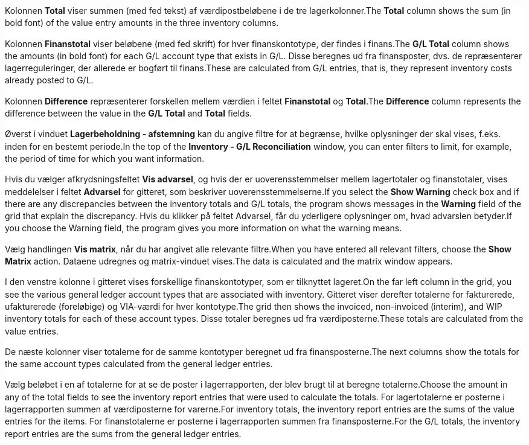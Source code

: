 <span data-ttu-id="29227-139">Kolonnen **Total** viser summen (med fed tekst) af værdipostbeløbene i de tre lagerkolonner.</span><span class="sxs-lookup"><span data-stu-id="29227-139">The **Total** column shows the sum (in bold font) of the value entry amounts in the three inventory columns.</span></span>

<span data-ttu-id="29227-140">Kolonnen **Finanstotal** viser beløbene (med fed skrift) for hver finanskontotype, der findes i finans.</span><span class="sxs-lookup"><span data-stu-id="29227-140">The **G/L Total** column shows the amounts (in bold font) for each G/L account type that exists in G/L.</span></span> <span data-ttu-id="29227-141">Disse beregnes ud fra finansposter, dvs. de repræsenterer lagerreguleringer, der allerede er bogført til finans.</span><span class="sxs-lookup"><span data-stu-id="29227-141">These are calculated from G/L entries, that is, they represent inventory costs already posted to G/L.</span></span>

<span data-ttu-id="29227-142">Kolonnen **Difference** repræsenterer forskellen mellem værdien i feltet **Finanstotal** og **Total**.</span><span class="sxs-lookup"><span data-stu-id="29227-142">The **Difference** column represents the difference between the value in the **G/L Total** and **Total** fields.</span></span>

<span data-ttu-id="29227-143">Øverst i vinduet **Lagerbeholdning - afstemning** kan du angive filtre for at begrænse, hvilke oplysninger der skal vises, f.eks. inden for en bestemt periode.</span><span class="sxs-lookup"><span data-stu-id="29227-143">In the top of the **Inventory - G/L Reconciliation** window, you can enter filters to limit, for example, the period of time for which you want information.</span></span>

<span data-ttu-id="29227-144">Hvis du vælger afkrydsningsfeltet **Vis advarsel**, og hvis der er uoverensstemmelser mellem lagertotaler og finanstotaler, vises meddelelser i feltet **Advarsel** for gitteret, som beskriver uoverensstemmelserne.</span><span class="sxs-lookup"><span data-stu-id="29227-144">If you select the **Show Warning** check box and if there are any discrepancies between the inventory totals and G/L totals, the program shows messages in the **Warning** field of the grid that explain the discrepancy.</span></span> <span data-ttu-id="29227-145">Hvis du klikker på feltet Advarsel, får du yderligere oplysninger om, hvad advarslen betyder.</span><span class="sxs-lookup"><span data-stu-id="29227-145">If you choose the Warning field, the program gives you more information on what the warning means.</span></span>

<span data-ttu-id="29227-146">Vælg handlingen **Vis matrix**, når du har angivet alle relevante filtre.</span><span class="sxs-lookup"><span data-stu-id="29227-146">When you have entered all relevant filters, choose the **Show Matrix** action.</span></span> <span data-ttu-id="29227-147">Dataene udregnes og matrix-vinduet vises.</span><span class="sxs-lookup"><span data-stu-id="29227-147">The data is calculated and the matrix window appears.</span></span>

<span data-ttu-id="29227-148">I den venstre kolonne i gitteret vises forskellige finanskontotyper, som er tilknyttet lageret.</span><span class="sxs-lookup"><span data-stu-id="29227-148">On the far left column in the grid, you see the various general ledger account types that are associated with inventory.</span></span> <span data-ttu-id="29227-149">Gitteret viser derefter totalerne for fakturerede, ufakturerede (foreløbige) og VIA-værdi for hver kontotype.</span><span class="sxs-lookup"><span data-stu-id="29227-149">The grid then shows the invoiced, non-invoiced (interim), and WIP inventory totals for each of these account types.</span></span> <span data-ttu-id="29227-150">Disse totaler beregnes ud fra værdiposterne.</span><span class="sxs-lookup"><span data-stu-id="29227-150">These totals are calculated from the value entries.</span></span>

<span data-ttu-id="29227-151">De næste kolonner viser totalerne for de samme kontotyper beregnet ud fra finansposterne.</span><span class="sxs-lookup"><span data-stu-id="29227-151">The next columns show the totals for the same account types calculated from the general ledger entries.</span></span>

<span data-ttu-id="29227-152">Vælg beløbet i en af totalerne for at se de poster i lagerrapporten, der blev brugt til at beregne totalerne.</span><span class="sxs-lookup"><span data-stu-id="29227-152">Choose the  amount in any of the total fields to see the inventory report entries that were used to calculate the totals.</span></span> <span data-ttu-id="29227-153">For lagertotalerne er posterne i lagerrapporten summen af værdiposterne for varerne.</span><span class="sxs-lookup"><span data-stu-id="29227-153">For inventory totals, the inventory report entries are the sums of the value entries for the items.</span></span> <span data-ttu-id="29227-154">For finanstotalerne er posterne i lagerrapporten summen fra finansposterne.</span><span class="sxs-lookup"><span data-stu-id="29227-154">For the G/L totals, the inventory report entries are the sums from the general ledger entries.</span></span>
